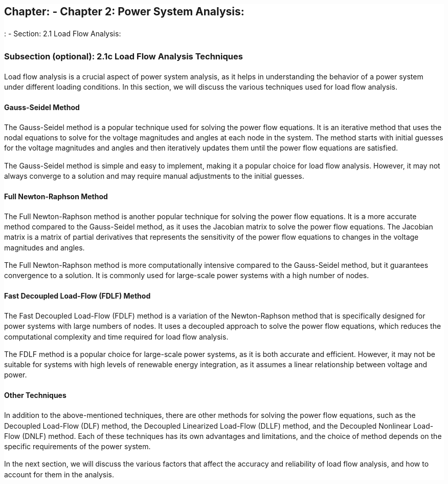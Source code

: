 ## Chapter: - Chapter 2: Power System Analysis:

: - Section: 2.1 Load Flow Analysis:

### Subsection (optional): 2.1c Load Flow Analysis Techniques

Load flow analysis is a crucial aspect of power system analysis, as it helps in understanding the behavior of a power system under different loading conditions. In this section, we will discuss the various techniques used for load flow analysis.

#### Gauss-Seidel Method

The Gauss-Seidel method is a popular technique used for solving the power flow equations. It is an iterative method that uses the nodal equations to solve for the voltage magnitudes and angles at each node in the system. The method starts with initial guesses for the voltage magnitudes and angles and then iteratively updates them until the power flow equations are satisfied.

The Gauss-Seidel method is simple and easy to implement, making it a popular choice for load flow analysis. However, it may not always converge to a solution and may require manual adjustments to the initial guesses.

#### Full Newton-Raphson Method

The Full Newton-Raphson method is another popular technique for solving the power flow equations. It is a more accurate method compared to the Gauss-Seidel method, as it uses the Jacobian matrix to solve the power flow equations. The Jacobian matrix is a matrix of partial derivatives that represents the sensitivity of the power flow equations to changes in the voltage magnitudes and angles.

The Full Newton-Raphson method is more computationally intensive compared to the Gauss-Seidel method, but it guarantees convergence to a solution. It is commonly used for large-scale power systems with a high number of nodes.

#### Fast Decoupled Load-Flow (FDLF) Method

The Fast Decoupled Load-Flow (FDLF) method is a variation of the Newton-Raphson method that is specifically designed for power systems with large numbers of nodes. It uses a decoupled approach to solve the power flow equations, which reduces the computational complexity and time required for load flow analysis.

The FDLF method is a popular choice for large-scale power systems, as it is both accurate and efficient. However, it may not be suitable for systems with high levels of renewable energy integration, as it assumes a linear relationship between voltage and power.

#### Other Techniques

In addition to the above-mentioned techniques, there are other methods for solving the power flow equations, such as the Decoupled Load-Flow (DLF) method, the Decoupled Linearized Load-Flow (DLLF) method, and the Decoupled Nonlinear Load-Flow (DNLF) method. Each of these techniques has its own advantages and limitations, and the choice of method depends on the specific requirements of the power system.

In the next section, we will discuss the various factors that affect the accuracy and reliability of load flow analysis, and how to account for them in the analysis.
